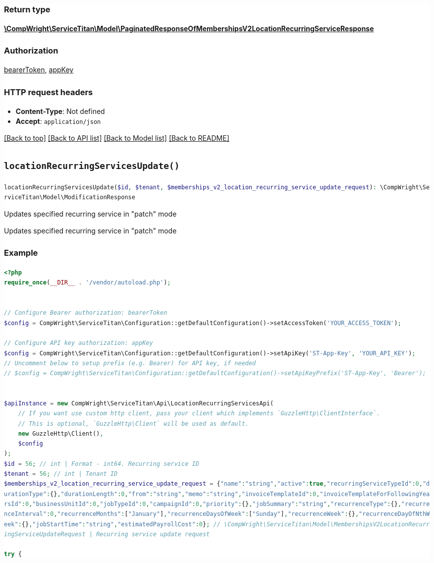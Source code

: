 ### Return type

[**\CompWright\ServiceTitan\Model\PaginatedResponseOfMembershipsV2LocationRecurringServiceResponse**](../Model/PaginatedResponseOfMembershipsV2LocationRecurringServiceResponse.md)

### Authorization

[bearerToken](../../README.md#bearerToken), [appKey](../../README.md#appKey)

### HTTP request headers

- **Content-Type**: Not defined
- **Accept**: `application/json`

[[Back to top]](#) [[Back to API list]](../../README.md#endpoints)
[[Back to Model list]](../../README.md#models)
[[Back to README]](../../README.md)

## `locationRecurringServicesUpdate()`

```php
locationRecurringServicesUpdate($id, $tenant, $memberships_v2_location_recurring_service_update_request): \CompWright\ServiceTitan\Model\ModificationResponse
```

Updates specified recurring service in \"patch\" mode

Updates specified recurring service in \"patch\" mode

### Example

```php
<?php
require_once(__DIR__ . '/vendor/autoload.php');


// Configure Bearer authorization: bearerToken
$config = CompWright\ServiceTitan\Configuration::getDefaultConfiguration()->setAccessToken('YOUR_ACCESS_TOKEN');

// Configure API key authorization: appKey
$config = CompWright\ServiceTitan\Configuration::getDefaultConfiguration()->setApiKey('ST-App-Key', 'YOUR_API_KEY');
// Uncomment below to setup prefix (e.g. Bearer) for API key, if needed
// $config = CompWright\ServiceTitan\Configuration::getDefaultConfiguration()->setApiKeyPrefix('ST-App-Key', 'Bearer');


$apiInstance = new CompWright\ServiceTitan\Api\LocationRecurringServicesApi(
    // If you want use custom http client, pass your client which implements `GuzzleHttp\ClientInterface`.
    // This is optional, `GuzzleHttp\Client` will be used as default.
    new GuzzleHttp\Client(),
    $config
);
$id = 56; // int | Format - int64. Recurring service ID
$tenant = 56; // int | Tenant ID
$memberships_v2_location_recurring_service_update_request = {"name":"string","active":true,"recurringServiceTypeId":0,"durationType":{},"durationLength":0,"from":"string","memo":"string","invoiceTemplateId":0,"invoiceTemplateForFollowingYearsId":0,"businessUnitId":0,"jobTypeId":0,"campaignId":0,"priority":{},"jobSummary":"string","recurrenceType":{},"recurrenceInterval":0,"recurrenceMonths":["January"],"recurrenceDaysOfWeek":["Sunday"],"recurrenceWeek":{},"recurrenceDayOfNthWeek":{},"jobStartTime":"string","estimatedPayrollCost":0}; // \CompWright\ServiceTitan\Model\MembershipsV2LocationRecurringServiceUpdateRequest | Recurring service update request

try {
```